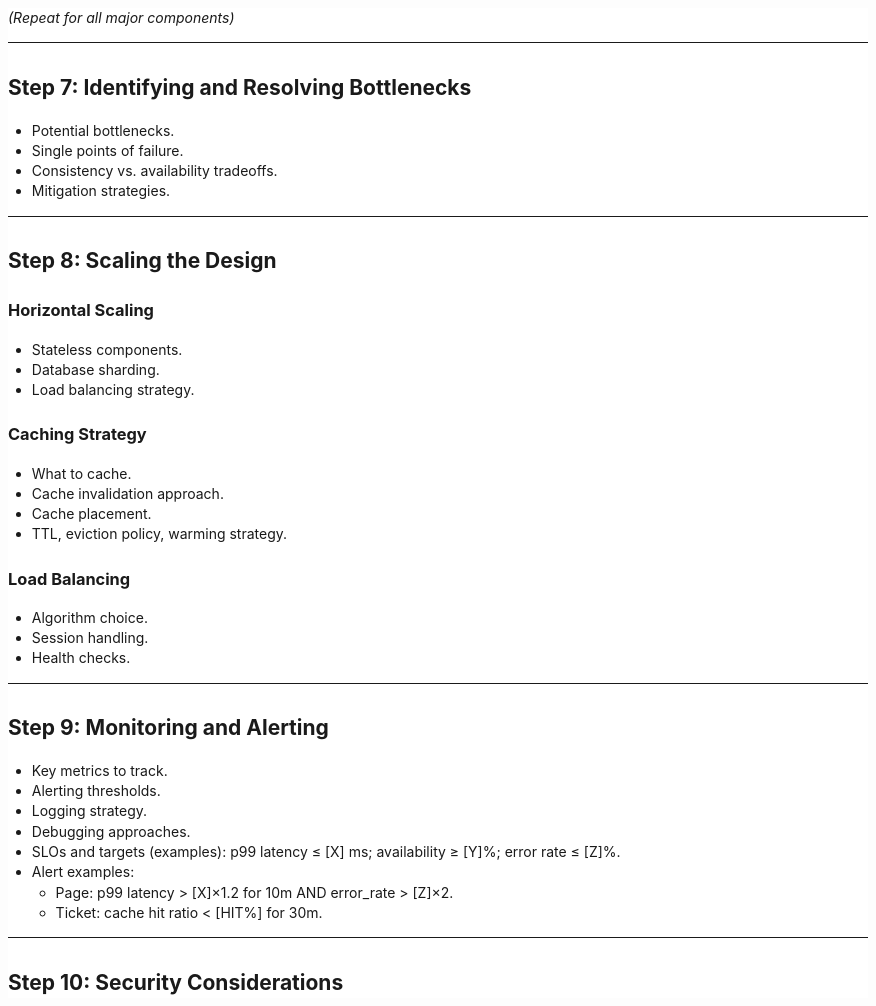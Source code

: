*(Repeat for all major components)*

---

## **Step 7: Identifying and Resolving Bottlenecks**

* Potential bottlenecks.
* Single points of failure.
* Consistency vs. availability tradeoffs.
* Mitigation strategies.

---

## **Step 8: Scaling the Design**

### **Horizontal Scaling**

* Stateless components.
* Database sharding.
* Load balancing strategy.

### **Caching Strategy**

* What to cache.
* Cache invalidation approach.
* Cache placement.
* TTL, eviction policy, warming strategy.

### **Load Balancing**

* Algorithm choice.
* Session handling.
* Health checks.

---

## **Step 9: Monitoring and Alerting**

* Key metrics to track.
* Alerting thresholds.
* Logging strategy.
* Debugging approaches.
* SLOs and targets (examples): p99 latency ≤ [X] ms; availability ≥ [Y]%; error rate ≤ [Z]%.
* Alert examples:
  * Page: p99 latency > [X]×1.2 for 10m AND error_rate > [Z]×2.
  * Ticket: cache hit ratio < [HIT%] for 30m.

---

## **Step 10: Security Considerations**
